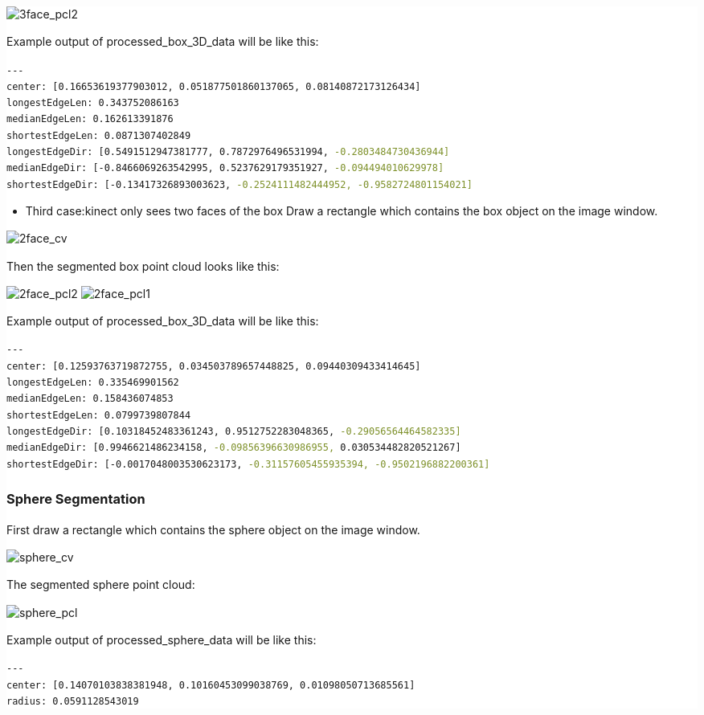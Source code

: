 <img src="https://github.com/CTTC/Segmentation/blob/master/figures/3face_pcl2.png" alt="3face_pcl2" width="677" height="423" class="aligncenter size-full wp-image-2576" />

Example output of processed_box_3D_data will be like this:
```bash
---
center: [0.16653619377903012, 0.051877501860137065, 0.08140872173126434]
longestEdgeLen: 0.343752086163
medianEdgeLen: 0.162613391876
shortestEdgeLen: 0.0871307402849
longestEdgeDir: [0.5491512947381777, 0.7872976496531994, -0.2803484730436944]
medianEdgeDir: [-0.8466069263542995, 0.5237629179351927, -0.094494010629978]
shortestEdgeDir: [-0.13417326893003623, -0.2524111482444952, -0.9582724801154021]
```

* Third case:kinect only sees two faces of the box
Draw a rectangle which contains the box object on the image window.

<img src="https://github.com/CTTC/Segmentation/blob/master/figures/2face_cv.png" alt="2face_cv" width="641" height="483" class="aligncenter size-full wp-image-2571" />

Then the segmented box point cloud looks like this:

<img src="https://github.com/CTTC/Segmentation/blob/master/figures/2face_pcl2.png" alt="2face_pcl2" width="631" height="404" class="aligncenter size-full wp-image-2573" />

<img src="https://github.com/CTTC/Segmentation/blob/master/figures/2face_pcl1.png" alt="2face_pcl1" width="594" height="333" class="aligncenter size-full wp-image-2572" />

Example output of processed_box_3D_data will be like this:
```bash
---
center: [0.12593763719872755, 0.034503789657448825, 0.09440309433414645]
longestEdgeLen: 0.335469901562
medianEdgeLen: 0.158436074853
shortestEdgeLen: 0.0799739807844
longestEdgeDir: [0.10318452483361243, 0.9512752283048365, -0.29056564464582335]
medianEdgeDir: [0.9946621486234158, -0.09856396630986955, 0.030534482820521267]
shortestEdgeDir: [-0.0017048003530623173, -0.31157605455935394, -0.9502196882200361]
```



### Sphere Segmentation

First draw a rectangle which contains the sphere object on the image window.

<img src="https://github.com/CTTC/Segmentation/blob/master/figures/sphere_cv.png" alt="sphere_cv" width="636" height="477" class="aligncenter size-full wp-image-2556" />

The segmented sphere point cloud:

<img src="https://github.com/CTTC/Segmentation/blob/master/figures/sphere_pcl.png" alt="sphere_pcl" width="530" height="356" class="aligncenter size-full wp-image-2557" />

Example output of processed_sphere_data will be like this:
```bash
---
center: [0.14070103838381948, 0.10160453099038769, 0.01098050713685561]
radius: 0.0591128543019
```
